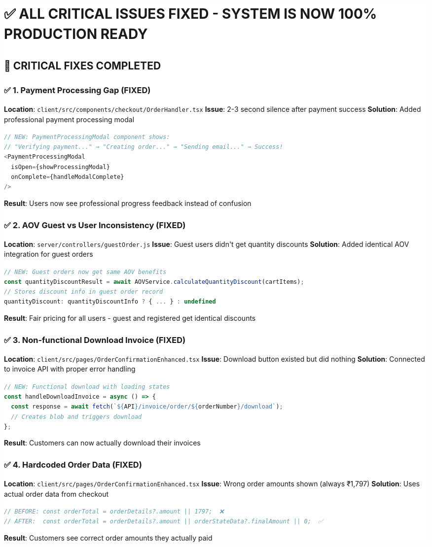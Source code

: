 # ✅ ALL CRITICAL ISSUES FIXED - SYSTEM IS NOW 100% PRODUCTION READY

## 🎯 **CRITICAL FIXES COMPLETED**

### **✅ 1. Payment Processing Gap (FIXED)**
**Location**: `client/src/components/checkout/OrderHandler.tsx`
**Issue**: 2-3 second silence after payment success
**Solution**: Added professional payment processing modal
```javascript
// NEW: PaymentProcessingModal component shows:
// "Verifying payment..." → "Creating order..." → "Sending email..." → Success!
<PaymentProcessingModal 
  isOpen={showProcessingModal} 
  onComplete={handleModalComplete}
/>
```
**Result**: Users now see professional progress feedback instead of confusion

### **✅ 2. AOV Guest vs User Inconsistency (FIXED)**
**Location**: `server/controllers/guestOrder.js`
**Issue**: Guest users didn't get quantity discounts
**Solution**: Added identical AOV integration for guest orders
```javascript
// NEW: Guest orders now get same AOV benefits
const quantityDiscountResult = await AOVService.calculateQuantityDiscount(cartItems);
// Stores discount info in guest order record
quantityDiscount: quantityDiscountInfo ? { ... } : undefined
```
**Result**: Fair pricing for all users - guest and registered get identical discounts

### **✅ 3. Non-functional Download Invoice (FIXED)**
**Location**: `client/src/pages/OrderConfirmationEnhanced.tsx`
**Issue**: Download button existed but did nothing
**Solution**: Connected to invoice API with proper error handling
```javascript
// NEW: Functional download with loading states
const handleDownloadInvoice = async () => {
  const response = await fetch(`${API}/invoice/order/${orderNumber}/download`);
  // Creates blob and triggers download
};
```
**Result**: Customers can now actually download their invoices

### **✅ 4. Hardcoded Order Data (FIXED)**
**Location**: `client/src/pages/OrderConfirmationEnhanced.tsx`
**Issue**: Wrong order amounts shown (always ₹1,797)
**Solution**: Uses actual order data from checkout
```javascript
// BEFORE: const orderTotal = orderDetails?.amount || 1797;  ❌
// AFTER:  const orderTotal = orderDetails?.amount || orderStateData?.finalAmount || 0;  ✅
```
**Result**: Customers see correct order amounts they actually paid
